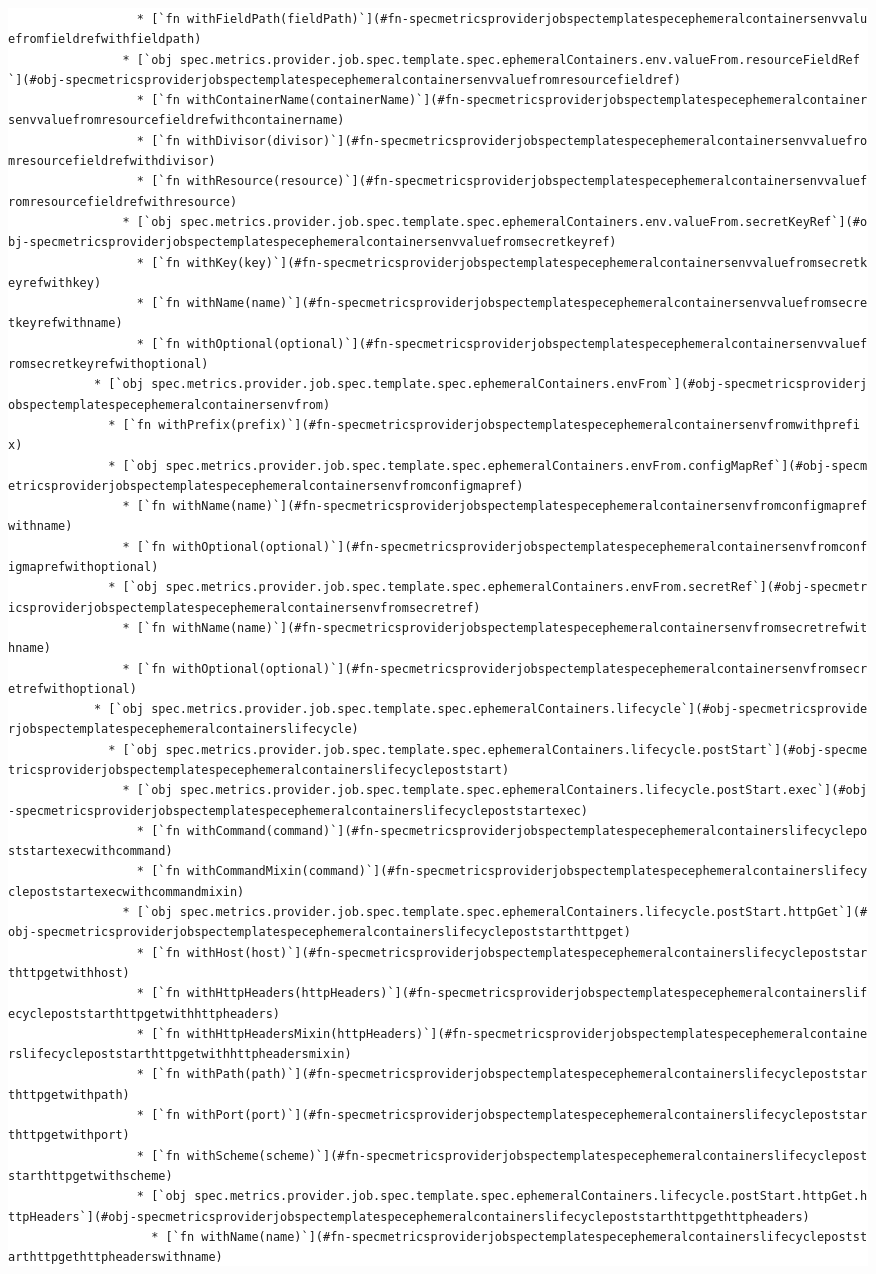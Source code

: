                       * [`fn withFieldPath(fieldPath)`](#fn-specmetricsproviderjobspectemplatespecephemeralcontainersenvvaluefromfieldrefwithfieldpath)
                    * [`obj spec.metrics.provider.job.spec.template.spec.ephemeralContainers.env.valueFrom.resourceFieldRef`](#obj-specmetricsproviderjobspectemplatespecephemeralcontainersenvvaluefromresourcefieldref)
                      * [`fn withContainerName(containerName)`](#fn-specmetricsproviderjobspectemplatespecephemeralcontainersenvvaluefromresourcefieldrefwithcontainername)
                      * [`fn withDivisor(divisor)`](#fn-specmetricsproviderjobspectemplatespecephemeralcontainersenvvaluefromresourcefieldrefwithdivisor)
                      * [`fn withResource(resource)`](#fn-specmetricsproviderjobspectemplatespecephemeralcontainersenvvaluefromresourcefieldrefwithresource)
                    * [`obj spec.metrics.provider.job.spec.template.spec.ephemeralContainers.env.valueFrom.secretKeyRef`](#obj-specmetricsproviderjobspectemplatespecephemeralcontainersenvvaluefromsecretkeyref)
                      * [`fn withKey(key)`](#fn-specmetricsproviderjobspectemplatespecephemeralcontainersenvvaluefromsecretkeyrefwithkey)
                      * [`fn withName(name)`](#fn-specmetricsproviderjobspectemplatespecephemeralcontainersenvvaluefromsecretkeyrefwithname)
                      * [`fn withOptional(optional)`](#fn-specmetricsproviderjobspectemplatespecephemeralcontainersenvvaluefromsecretkeyrefwithoptional)
                * [`obj spec.metrics.provider.job.spec.template.spec.ephemeralContainers.envFrom`](#obj-specmetricsproviderjobspectemplatespecephemeralcontainersenvfrom)
                  * [`fn withPrefix(prefix)`](#fn-specmetricsproviderjobspectemplatespecephemeralcontainersenvfromwithprefix)
                  * [`obj spec.metrics.provider.job.spec.template.spec.ephemeralContainers.envFrom.configMapRef`](#obj-specmetricsproviderjobspectemplatespecephemeralcontainersenvfromconfigmapref)
                    * [`fn withName(name)`](#fn-specmetricsproviderjobspectemplatespecephemeralcontainersenvfromconfigmaprefwithname)
                    * [`fn withOptional(optional)`](#fn-specmetricsproviderjobspectemplatespecephemeralcontainersenvfromconfigmaprefwithoptional)
                  * [`obj spec.metrics.provider.job.spec.template.spec.ephemeralContainers.envFrom.secretRef`](#obj-specmetricsproviderjobspectemplatespecephemeralcontainersenvfromsecretref)
                    * [`fn withName(name)`](#fn-specmetricsproviderjobspectemplatespecephemeralcontainersenvfromsecretrefwithname)
                    * [`fn withOptional(optional)`](#fn-specmetricsproviderjobspectemplatespecephemeralcontainersenvfromsecretrefwithoptional)
                * [`obj spec.metrics.provider.job.spec.template.spec.ephemeralContainers.lifecycle`](#obj-specmetricsproviderjobspectemplatespecephemeralcontainerslifecycle)
                  * [`obj spec.metrics.provider.job.spec.template.spec.ephemeralContainers.lifecycle.postStart`](#obj-specmetricsproviderjobspectemplatespecephemeralcontainerslifecyclepoststart)
                    * [`obj spec.metrics.provider.job.spec.template.spec.ephemeralContainers.lifecycle.postStart.exec`](#obj-specmetricsproviderjobspectemplatespecephemeralcontainerslifecyclepoststartexec)
                      * [`fn withCommand(command)`](#fn-specmetricsproviderjobspectemplatespecephemeralcontainerslifecyclepoststartexecwithcommand)
                      * [`fn withCommandMixin(command)`](#fn-specmetricsproviderjobspectemplatespecephemeralcontainerslifecyclepoststartexecwithcommandmixin)
                    * [`obj spec.metrics.provider.job.spec.template.spec.ephemeralContainers.lifecycle.postStart.httpGet`](#obj-specmetricsproviderjobspectemplatespecephemeralcontainerslifecyclepoststarthttpget)
                      * [`fn withHost(host)`](#fn-specmetricsproviderjobspectemplatespecephemeralcontainerslifecyclepoststarthttpgetwithhost)
                      * [`fn withHttpHeaders(httpHeaders)`](#fn-specmetricsproviderjobspectemplatespecephemeralcontainerslifecyclepoststarthttpgetwithhttpheaders)
                      * [`fn withHttpHeadersMixin(httpHeaders)`](#fn-specmetricsproviderjobspectemplatespecephemeralcontainerslifecyclepoststarthttpgetwithhttpheadersmixin)
                      * [`fn withPath(path)`](#fn-specmetricsproviderjobspectemplatespecephemeralcontainerslifecyclepoststarthttpgetwithpath)
                      * [`fn withPort(port)`](#fn-specmetricsproviderjobspectemplatespecephemeralcontainerslifecyclepoststarthttpgetwithport)
                      * [`fn withScheme(scheme)`](#fn-specmetricsproviderjobspectemplatespecephemeralcontainerslifecyclepoststarthttpgetwithscheme)
                      * [`obj spec.metrics.provider.job.spec.template.spec.ephemeralContainers.lifecycle.postStart.httpGet.httpHeaders`](#obj-specmetricsproviderjobspectemplatespecephemeralcontainerslifecyclepoststarthttpgethttpheaders)
                        * [`fn withName(name)`](#fn-specmetricsproviderjobspectemplatespecephemeralcontainerslifecyclepoststarthttpgethttpheaderswithname)